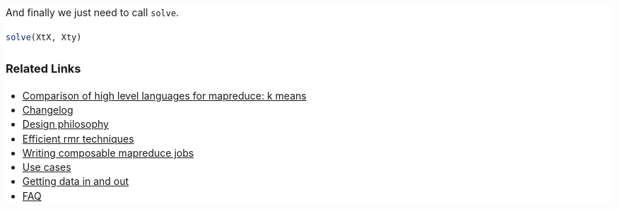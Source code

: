 
And finally we just need to call `solve`.


```r
solve(XtX, Xty)
```

   
### Related Links
  
  * [Comparison of high level languages for mapreduce: k means](https://github.com/RevolutionAnalytics/RHadoop/wiki/Comparison-of-high-level-languages-for-mapreduce%3A-k-means)
  * [Changelog](https://github.com/RevolutionAnalytics/RHadoop/wiki/Changelog)
  * [Design philosophy](https://github.com/RevolutionAnalytics/RHadoop/wiki/Design-philosophy)
  * [Efficient rmr techniques](https://github.com/RevolutionAnalytics/RHadoop/wiki/Efficient-rmr-techniques)
  * [Writing composable mapreduce jobs](https://github.com/RevolutionAnalytics/RHadoop/wiki/Writing-composable-mapreduce-jobs)
  * [Use cases](https://github.com/RevolutionAnalytics/RHadoop/wiki/Use-cases)
  * [Getting data in and out](https://github.com/RevolutionAnalytics/RHadoop/wiki/Getting-data-in-and-out)
  * [FAQ](https://github.com/RevolutionAnalytics/RHadoop/wiki/FAQ)

   
